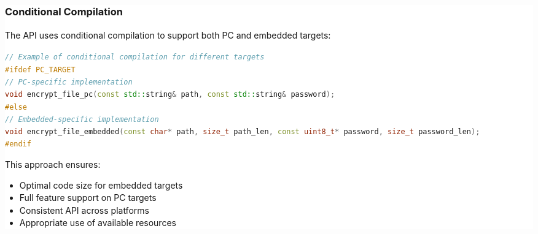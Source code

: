 ### Conditional Compilation

The API uses conditional compilation to support both PC and embedded targets:

```cpp
// Example of conditional compilation for different targets
#ifdef PC_TARGET
// PC-specific implementation
void encrypt_file_pc(const std::string& path, const std::string& password);
#else
// Embedded-specific implementation
void encrypt_file_embedded(const char* path, size_t path_len, const uint8_t* password, size_t password_len);
#endif
```

This approach ensures:

- Optimal code size for embedded targets
- Full feature support on PC targets
- Consistent API across platforms
- Appropriate use of available resources
